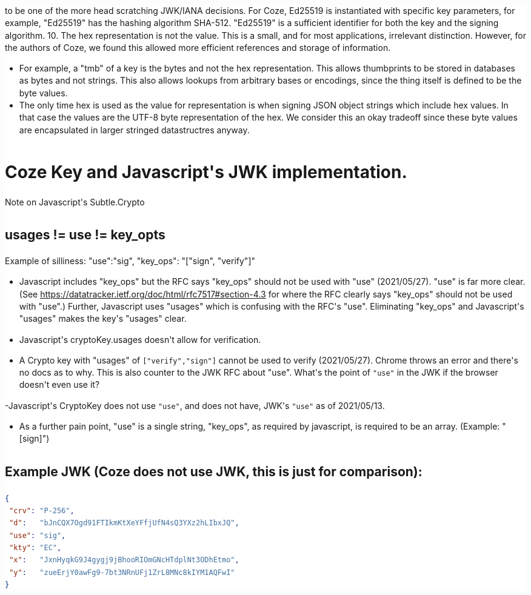   to be one of the more head scratching JWK/IANA decisions.  For Coze, Ed25519
  is instantiated with specific key parameters, for example, "Ed25519" has the
  hashing algorithm  SHA-512. "Ed25519" is a sufficient identifier for both the
  key and the signing algorithm. 
10. The hex representation is not the value.  This is a small, and for most
   applications, irrelevant distinction. However, for the authors of Coze, we
   found this allowed more efficient references and storage of information. 
- For example, a "tmb" of a key is the bytes and not the hex representation.
    This allows thumbprints to be stored in databases as bytes and not strings.
    This also allows lookups from arbitrary bases or encodings, since the thing
    itself is defined to be the byte values. 
 - The only time hex is used as the value for representation is when signing
   JSON object strings which include hex values.  In that case the values are
   the UTF-8 byte representation of the hex.  We consider this an okay tradeoff
   since these byte values are encapsulated in larger stringed datastructres
   anyway. 
 
 
# Coze Key and Javascript's JWK implementation. 
Note on Javascript's Subtle.Crypto
 
## usages != use != key_opts  
Example of silliness:
"use":"sig",
"key_ops": "["sign", "verify"]"
 
- Javascript includes "key_ops" but the RFC says "key_ops" should
 not be used with "use" (2021/05/27).  "use" is far more clear.  (See
 https://datatracker.ietf.org/doc/html/rfc7517#section-4.3 for where the RFC
 clearly says "key_ops" should not be used with "use".) Further, Javascript
 uses "usages" which is confusing with the RFC's "use".  Eliminating "key_ops"
 and Javascript's "usages" makes the key's "usages" clear. 
 
- Javascript's cryptoKey.usages doesn't allow for verification.
 - A Crypto key with "usages" of `["verify","sign"]` cannot be used to verify
   (2021/05/27). Chrome throws an error and there's no docs as to why.  This is
   also counter to the JWK RFC about "use".  What's the point of `"use"` in the
   JWK if the browser doesn't even use it?
 
-Javascript's CryptoKey does not use `"use"`, and does not have, JWK's `"use"`
as of 2021/05/13.
- As a further pain point, "use" is a single string, "key_ops", as
 required by javascript, is required to be an array.  (Example: "[sign]")



 ## Example JWK (Coze does not use JWK, this is just for comparison):
```json
{
 "crv": "P-256",
 "d":   "bJnCQX7Ogd91FTIkmKtXeYFfjUfN4sQ3YXz2hLIbxJQ",
 "use": "sig",
 "kty": "EC",
 "x":   "JxnHyqkG9J4gygj9jBhooRIOmGNcHTdplNt3ODhEtmo",
 "y":   "zueErjY0awFg9-7bt3NRnUFj1ZrL8MNc8kIYM1AQFwI"
}
```
